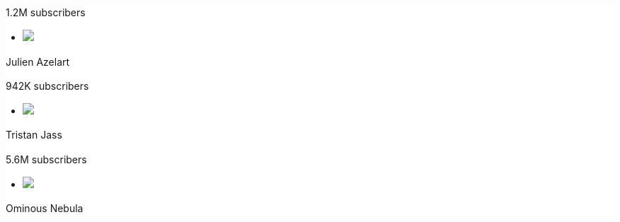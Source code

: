 










1.2M subscribers

- ![](https://framerusercontent.com/images/hynXKO2J1exB0L1z1ePYvWSPEY4.jpg)











Julien Azelart













942K subscribers

- ![](https://framerusercontent.com/images/wUCSCauaJLchmkOIYqGKXJZ4o.jpg)











Tristan Jass













5.6M subscribers

- ![](https://framerusercontent.com/images/jEra4DAzs56wAr7SsCFNVbd9Xc.jpg)











Ominous Nebula


